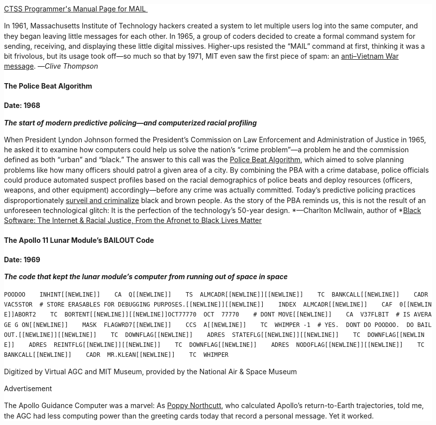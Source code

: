 [CTSS Programmer's Manual Page for MAIL ](https://multicians.org/thvv/mail-details.htmlhttps://multicians.org/thvv/mail-details.html)

In 1961, Massachusetts Institute of Technology hackers created a system to let multiple users log into the same computer, and they began leaving little messages for each other. In 1965, a group of coders decided to create a formal command system for sending, receiving, and displaying these little digital missives. Higher-ups resisted the “MAIL” command at first, thinking it was a bit frivolous, but its usage took off—so much so that by 1971, MIT even saw the first piece of spam: an [anti–Vietnam War message](https://www.wsj.com/articles/SB10001424127887324482504578454960570233222). —*Clive Thompson*

####   **The Police Beat Algorithm**

**Date: 1968**

***The start of modern predictive policing—and computerized racial profiling***

When President Lyndon Johnson formed the President’s Commission on Law Enforcement and Administration of Justice in 1965, he asked it to examine how computers could help us solve the nation’s “crime problem”—a problem he and the commission defined as both “urban” and “black.” The answer to this call was the [Police Beat Algorithm](https://pdfs.semanticscholar.org/d4a1/2e6df361ba43d72a9b0a594f1f5a17ad340f.pdf%20It), which aimed to solve planning problems like how many officers should patrol a given area of a city. By combining the PBA with a crime database, police officials could produce automated suspect profiles based on the racial demographics of police beats and deploy resources (officers, weapons, and other equipment) accordingly—before any crime was actually committed. Today’s predictive policing practices disproportionately [surveil and criminalize](https://www.propublica.org/article/machine-bias-risk-assessments-in-criminal-sentencing) black and brown people. As the story of the PBA reminds us, this is not the result of an unforeseen technological glitch: It is the perfection of the technology’s 50-year design. *—Charlton McIlwain, author of *[Black Software: The Internet & Racial Justice, From the Afronet to Black Lives Matter](http://www.amazon.com/dp/0190863846/?tag=slatmaga-20)

####   **The Apollo 11 Lunar Module’s BAILOUT Code**

**Date: 1969**

***The code that kept the lunar module’s computer from running out of space in space***

`POODOO    INHINT[[NEWLINE]]    CA  Q[[NEWLINE]]    TS  ALMCADR[[NEWLINE]][[NEWLINE]]    TC  BANKCALL[[NEWLINE]]    CADR  VAC5STOR  # STORE ERASABLES FOR DEBUGGING PURPOSES.[[NEWLINE]][[NEWLINE]]    INDEX  ALMCADR[[NEWLINE]]    CAF  0[[NEWLINE]]ABORT2    TC  BORTENT[[NEWLINE]][[NEWLINE]]OCT77770  OCT  77770    # DONT MOVE[[NEWLINE]]    CA  V37FLBIT  # IS AVERAGE G ON[[NEWLINE]]    MASK  FLAGWRD7[[NEWLINE]]    CCS  A[[NEWLINE]]    TC  WHIMPER -1  # YES.  DONT DO POODOO.  DO BAILOUT.[[NEWLINE]][[NEWLINE]]    TC  DOWNFLAG[[NEWLINE]]    ADRES  STATEFLG[[NEWLINE]][[NEWLINE]]    TC  DOWNFLAG[[NEWLINE]]    ADRES  REINTFLG[[NEWLINE]][[NEWLINE]]    TC  DOWNFLAG[[NEWLINE]]    ADRES  NODOFLAG[[NEWLINE]][[NEWLINE]]    TC  BANKCALL[[NEWLINE]]    CADR  MR.KLEAN[[NEWLINE]]    TC  WHIMPER`

Digitized by Virtual AGC and MIT Museum, provided by the National Air & Space Museum

Advertisement

The Apollo Guidance Computer was a marvel: As [Poppy Northcutt](http://www.astronomy.com/news/2019/05/poppy-northcutt-the-only-woman-in-the-apollo-control-room), who calculated Apollo’s return-to-Earth trajectories, told me, the AGC had less computing power than the greeting cards today that record a personal message. Yet it worked.
